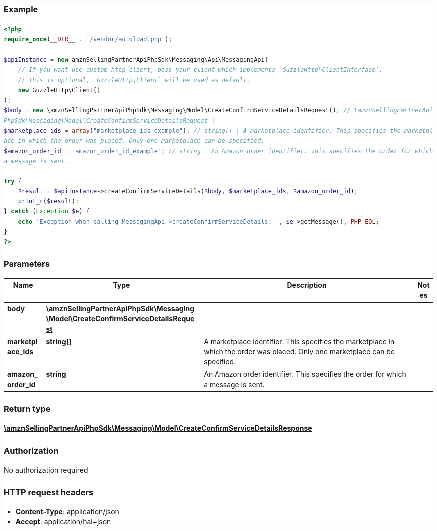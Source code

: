 ### Example
```php
<?php
require_once(__DIR__ . '/vendor/autoload.php');

$apiInstance = new amznSellingPartnerApiPhpSdk\Messaging\Api\MessagingApi(
    // If you want use custom http client, pass your client which implements `GuzzleHttp\ClientInterface`.
    // This is optional, `GuzzleHttp\Client` will be used as default.
    new GuzzleHttp\Client()
);
$body = new \amznSellingPartnerApiPhpSdk\Messaging\Model\CreateConfirmServiceDetailsRequest(); // \amznSellingPartnerApiPhpSdk\Messaging\Model\CreateConfirmServiceDetailsRequest | 
$marketplace_ids = array("marketplace_ids_example"); // string[] | A marketplace identifier. This specifies the marketplace in which the order was placed. Only one marketplace can be specified.
$amazon_order_id = "amazon_order_id_example"; // string | An Amazon order identifier. This specifies the order for which a message is sent.

try {
    $result = $apiInstance->createConfirmServiceDetails($body, $marketplace_ids, $amazon_order_id);
    print_r($result);
} catch (Exception $e) {
    echo 'Exception when calling MessagingApi->createConfirmServiceDetails: ', $e->getMessage(), PHP_EOL;
}
?>
```

### Parameters

Name | Type | Description  | Notes
------------- | ------------- | ------------- | -------------
 **body** | [**\amznSellingPartnerApiPhpSdk\Messaging\Model\CreateConfirmServiceDetailsRequest**](../Model/CreateConfirmServiceDetailsRequest.md)|  |
 **marketplace_ids** | [**string[]**](../Model/string.md)| A marketplace identifier. This specifies the marketplace in which the order was placed. Only one marketplace can be specified. |
 **amazon_order_id** | **string**| An Amazon order identifier. This specifies the order for which a message is sent. |

### Return type

[**\amznSellingPartnerApiPhpSdk\Messaging\Model\CreateConfirmServiceDetailsResponse**](../Model/CreateConfirmServiceDetailsResponse.md)

### Authorization

No authorization required

### HTTP request headers

 - **Content-Type**: application/json
 - **Accept**: application/hal+json
